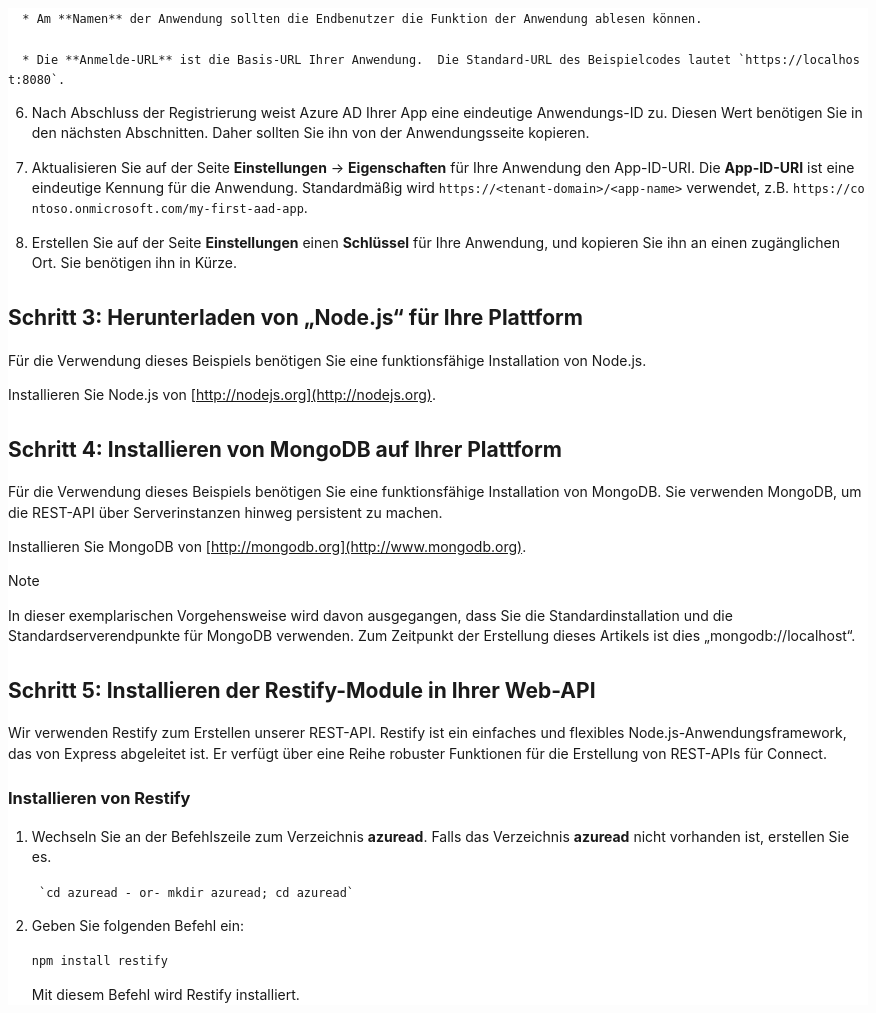       * Am **Namen** der Anwendung sollten die Endbenutzer die Funktion der Anwendung ablesen können.

      * Die **Anmelde-URL** ist die Basis-URL Ihrer Anwendung.  Die Standard-URL des Beispielcodes lautet `https://localhost:8080`.

6. Nach Abschluss der Registrierung weist Azure AD Ihrer App eine eindeutige Anwendungs-ID zu. Diesen Wert benötigen Sie in den nächsten Abschnitten. Daher sollten Sie ihn von der Anwendungsseite kopieren.

7. Aktualisieren Sie auf der Seite **Einstellungen** -> **Eigenschaften** für Ihre Anwendung den App-ID-URI. Die **App-ID-URI** ist eine eindeutige Kennung für die Anwendung. Standardmäßig wird `https://<tenant-domain>/<app-name>` verwendet, z.B. `https://contoso.onmicrosoft.com/my-first-aad-app`.

8. Erstellen Sie auf der Seite **Einstellungen** einen **Schlüssel** für Ihre Anwendung, und kopieren Sie ihn an einen zugänglichen Ort. Sie benötigen ihn in Kürze.

## <a name="step-3-download-nodejs-for-your-platform"></a>Schritt 3: Herunterladen von „Node.js“ für Ihre Plattform
Für die Verwendung dieses Beispiels benötigen Sie eine funktionsfähige Installation von Node.js.

Installieren Sie Node.js von [http://nodejs.org](http://nodejs.org).

## <a name="step-4-install-mongodb-on-your-platform"></a>Schritt 4: Installieren von MongoDB auf Ihrer Plattform
Für die Verwendung dieses Beispiels benötigen Sie eine funktionsfähige Installation von MongoDB. Sie verwenden MongoDB, um die REST-API über Serverinstanzen hinweg persistent zu machen.

Installieren Sie MongoDB von [http://mongodb.org](http://www.mongodb.org).

> [!NOTE]
> In dieser exemplarischen Vorgehensweise wird davon ausgegangen, dass Sie die Standardinstallation und die Standardserverendpunkte für MongoDB verwenden. Zum Zeitpunkt der Erstellung dieses Artikels ist dies „mongodb://localhost“.
>
>

## <a name="step-5-install-the-restify-modules-in-your-web-api"></a>Schritt 5: Installieren der Restify-Module in Ihrer Web-API
Wir verwenden Restify zum Erstellen unserer REST-API. Restify ist ein einfaches und flexibles Node.js-Anwendungsframework, das von Express abgeleitet ist. Er verfügt über eine Reihe robuster Funktionen für die Erstellung von REST-APIs für Connect.

### <a name="install-restify"></a>Installieren von Restify
1. Wechseln Sie an der Befehlszeile zum Verzeichnis **azuread**. Falls das Verzeichnis **azuread** nicht vorhanden ist, erstellen Sie es.

        `cd azuread - or- mkdir azuread; cd azuread`

2. Geben Sie folgenden Befehl ein:

    `npm install restify`

    Mit diesem Befehl wird Restify installiert.
